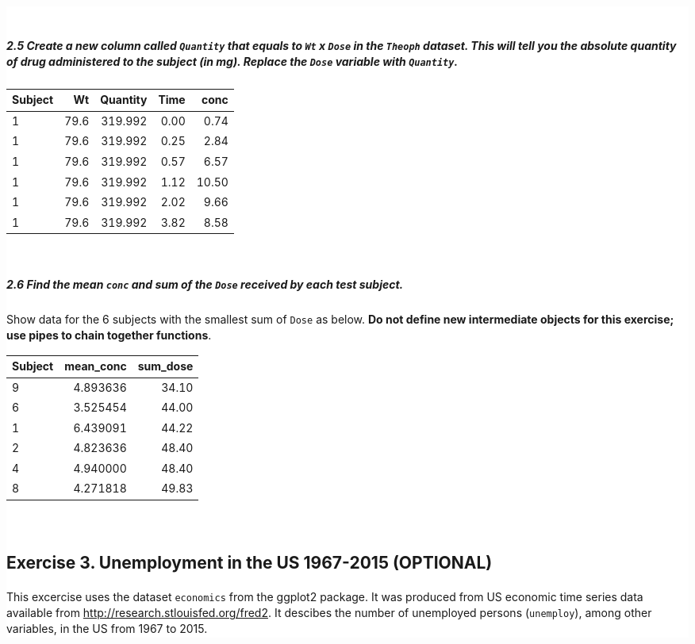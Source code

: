 <p>
 
</p>

##### 2.5 Create a new column called `Quantity` that equals to `Wt` x `Dose` in the `Theoph` dataset. This will tell you the absolute quantity of drug administered to the subject (in mg). Replace the `Dose` variable with `Quantity`.

| Subject |   Wt | Quantity | Time |  conc |
|:--------|-----:|---------:|-----:|------:|
| 1       | 79.6 |  319.992 | 0.00 |  0.74 |
| 1       | 79.6 |  319.992 | 0.25 |  2.84 |
| 1       | 79.6 |  319.992 | 0.57 |  6.57 |
| 1       | 79.6 |  319.992 | 1.12 | 10.50 |
| 1       | 79.6 |  319.992 | 2.02 |  9.66 |
| 1       | 79.6 |  319.992 | 3.82 |  8.58 |

<p>
 
</p>

##### 2.6 Find the mean `conc` and sum of the `Dose` received by each test subject.

Show data for the 6 subjects with the smallest sum of `Dose` as below.
**Do not define new intermediate objects for this exercise; use pipes to
chain together functions**.

| Subject | mean_conc | sum_dose |
|:--------|----------:|---------:|
| 9       |  4.893636 |    34.10 |
| 6       |  3.525454 |    44.00 |
| 1       |  6.439091 |    44.22 |
| 2       |  4.823636 |    48.40 |
| 4       |  4.940000 |    48.40 |
| 8       |  4.271818 |    49.83 |

<p>
 
</p>

## Exercise 3. Unemployment in the US 1967-2015 (OPTIONAL)

This excercise uses the dataset `economics` from the ggplot2 package. It
was produced from US economic time series data available from
<http://research.stlouisfed.org/fred2>. It descibes the number of
unemployed persons (`unemploy`), among other variables, in the US from
1967 to 2015.

